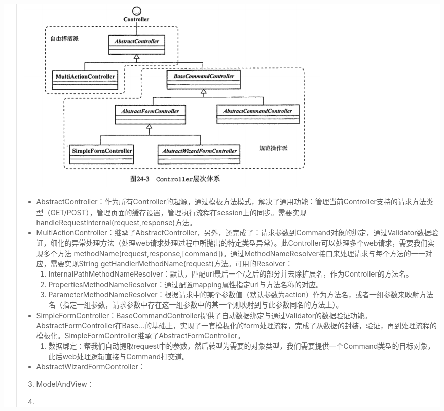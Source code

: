    >    ![image-20201230090838148](图片/image-20201230090838148.png)
   >
   >    - AbstractController：作为所有Controller的起源，通过模板方法模式，解决了通用功能：管理当前Controller支持的请求方法类型（GET/POST），管理页面的缓存设置，管理执行流程在session上的同步。需要实现handleRequestInternal(request,response)方法。
   >    - MultiActionController：继承了AbstractController，另外，还完成了：请求参数到Command对象的绑定，通过Validator数据验证，细化的异常处理方法（处理web请求处理过程中所抛出的特定类型异常）。此Controller可以处理多个web请求，需要我们实现多个方法  methodName(request,response,[command])。通过MethodNameResolver接口来处理请求与每个方法的一一对应，需要实现String getHandlerMethodName(request)方法。可用的Resolver：
   >      1. InternalPathMethodNameResolver：默认，匹配url最后一个/之后的部分并去除扩展名，作为Controller的方法名。
   >      2. PropertiesMethodNameResolver：通过配置mapping属性指定url与方法名称的对应。
   >      3. ParameterMethodNameResolver：根据请求中的某个参数值（默认参数为action）作为方法名，或者一组参数来映射方法名（指定一组参数，请求参数中存在这一组参数中的某一个则映射到与此参数同名的方法上）。
   >    - SimpleFormController：BaseCommandController提供了自动数据绑定与通过Validator的数据验证功能。AbstractFormController在Base...的基础上，实现了一套模板化的form处理流程，完成了从数据的封装，验证，再到处理流程的模板化。SimpleFormController继承了AbstractFormController。
   >      1. 数据绑定：帮我们自动提取request中的参数，然后转型为需要的对象类型，我们需要提供一个Command类型的目标对象，此后web处理逻辑直接与Command打交道。
   >    - AbstractWizardFormController：
   >
   > 3. ModelAndView：
   >
   > 4. 

